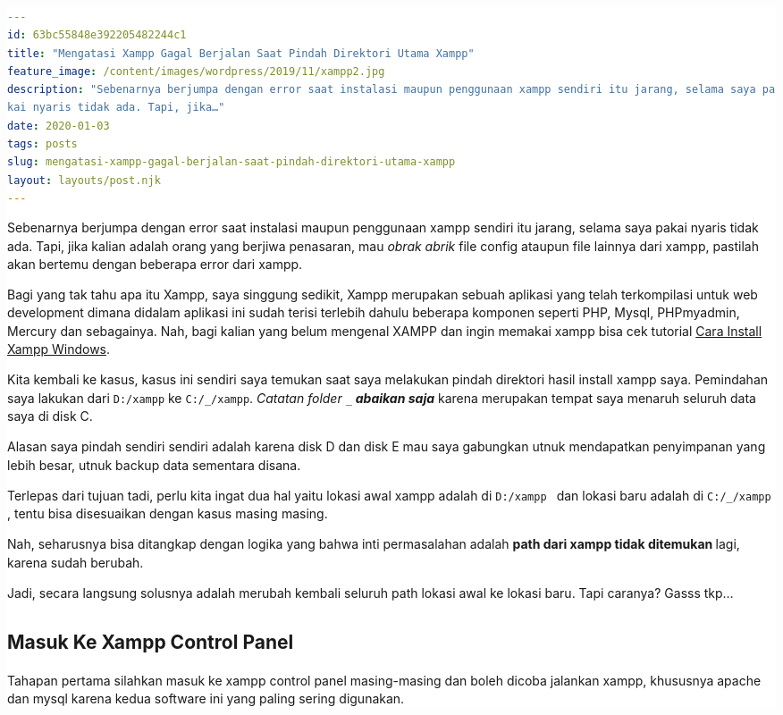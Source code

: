 ```yaml
---
id: 63bc55848e392205482244c1
title: "Mengatasi Xampp Gagal Berjalan Saat Pindah Direktori Utama Xampp"
feature_image: /content/images/wordpress/2019/11/xampp2.jpg
description: "Sebenarnya berjumpa dengan error saat instalasi maupun penggunaan xampp sendiri itu jarang, selama saya pakai nyaris tidak ada. Tapi, jika…"
date: 2020-01-03
tags: posts
slug: mengatasi-xampp-gagal-berjalan-saat-pindah-direktori-utama-xampp
layout: layouts/post.njk
---
```



<p>Sebenarnya berjumpa dengan error saat instalasi maupun penggunaan xampp sendiri itu jarang, selama saya pakai nyaris tidak ada. Tapi, jika kalian adalah orang yang berjiwa penasaran, mau <em>obrak abrik </em>file config ataupun file lainnya dari xampp, pastilah akan bertemu dengan beberapa error dari xampp.</p>



<p>Bagi yang tak tahu apa itu Xampp, saya singgung sedikit, Xampp merupakan sebuah aplikasi yang telah terkompilasi untuk web development dimana didalam aplikasi ini sudah terisi terlebih dahulu beberapa komponen seperti PHP, Mysql, PHPmyadmin, Mercury dan sebagainya. Nah, bagi kalian yang belum mengenal XAMPP dan ingin memakai xampp bisa cek tutorial  <a href="https://coretanit.com/cara-mudah-install-xampp-windows/">Cara Install Xampp Windows</a>.</p>



<p>Kita kembali ke kasus, kasus ini sendiri saya temukan saat saya melakukan pindah direktori hasil install xampp saya. Pemindahan saya lakukan dari <code>D:/xampp</code> ke <code>C:/_/xampp</code>. <em>Catatan folder <code>_</code> <strong>abaikan saja</strong></em> karena merupakan tempat saya menaruh seluruh data saya di disk C.</p>



<p>Alasan saya pindah sendiri sendiri adalah karena disk D dan disk E mau saya gabungkan utnuk mendapatkan penyimpanan yang lebih besar, utnuk backup data sementara disana.</p>



<p>Terlepas dari tujuan tadi, perlu kita ingat dua hal yaitu lokasi awal xampp adalah di  <code>D:/xampp </code> dan lokasi baru adalah di <code>C:/_/xampp</code> , tentu bisa disesuaikan dengan kasus masing masing.</p>



<p>Nah, seharusnya bisa ditangkap dengan logika yang bahwa inti permasalahan adalah <strong>path dari xampp tidak ditemukan </strong>lagi, karena sudah berubah.</p>



<p>Jadi, secara langsung solusnya adalah merubah kembali seluruh path lokasi awal ke lokasi baru. Tapi caranya? Gasss tkp&#8230;</p>



<h2>Masuk Ke Xampp Control Panel</h2>



<p>Tahapan pertama silahkan masuk ke xampp control panel masing-masing dan boleh dicoba jalankan xampp, khususnya apache dan mysql karena kedua software ini yang paling sering digunakan.</p>
